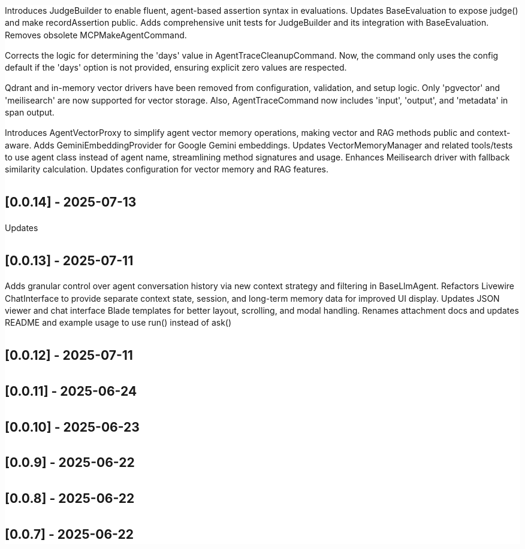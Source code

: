 Introduces JudgeBuilder to enable fluent, agent-based assertion syntax in evaluations. Updates BaseEvaluation to expose judge() and make recordAssertion public. Adds comprehensive unit tests for JudgeBuilder and its integration with BaseEvaluation. Removes obsolete MCPMakeAgentCommand.

Corrects the logic for determining the 'days' value in AgentTraceCleanupCommand. Now, the command only uses the config default if the 'days' option is not provided, ensuring explicit zero values are respected.

Qdrant and in-memory vector drivers have been removed from configuration, validation, and setup logic. Only 'pgvector' and 'meilisearch' are now supported for vector storage. Also, AgentTraceCommand now includes 'input', 'output', and 'metadata' in span output.

Introduces AgentVectorProxy to simplify agent vector memory operations, making vector and RAG methods public and context-aware. Adds GeminiEmbeddingProvider for Google Gemini embeddings. Updates VectorMemoryManager and related tools/tests to use agent class instead of agent name, streamlining method signatures and usage. Enhances Meilisearch driver with fallback similarity calculation. Updates configuration for vector memory and RAG features.


## [0.0.14] - 2025-07-13

Updates

## [0.0.13] - 2025-07-11

Adds granular control over agent conversation history via new context strategy and filtering in BaseLlmAgent. Refactors Livewire ChatInterface to provide separate context state, session, and long-term memory data for improved UI display. Updates JSON viewer and chat interface Blade templates for better layout, scrolling, and modal handling. Renames attachment docs and updates README and example usage to use run() instead of ask()

## [0.0.12] - 2025-07-11



## [0.0.11] - 2025-06-24



## [0.0.10] - 2025-06-23



## [0.0.9] - 2025-06-22



## [0.0.8] - 2025-06-22



## [0.0.7] - 2025-06-22


